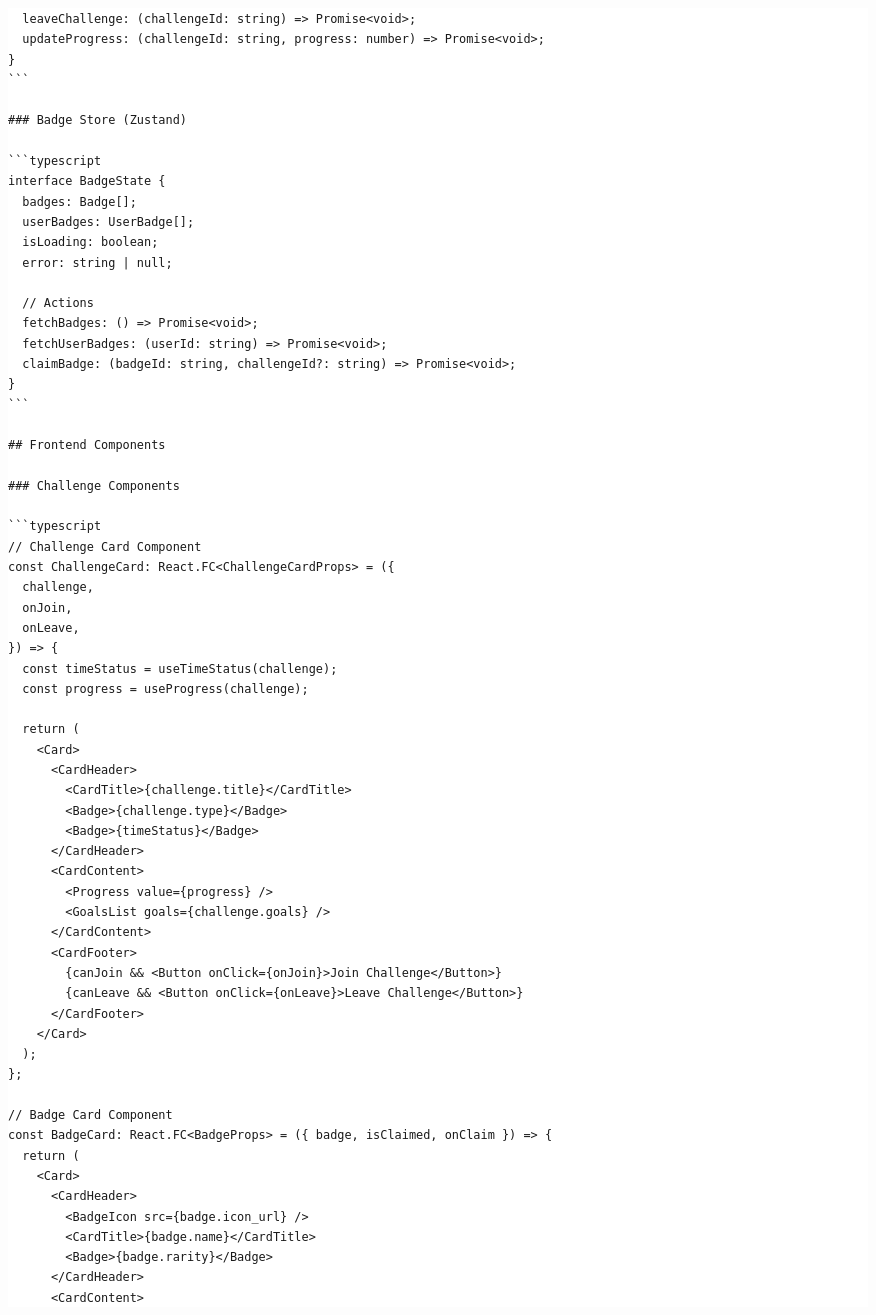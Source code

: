 ````
  leaveChallenge: (challengeId: string) => Promise<void>;
  updateProgress: (challengeId: string, progress: number) => Promise<void>;
}
```

### Badge Store (Zustand)

```typescript
interface BadgeState {
  badges: Badge[];
  userBadges: UserBadge[];
  isLoading: boolean;
  error: string | null;

  // Actions
  fetchBadges: () => Promise<void>;
  fetchUserBadges: (userId: string) => Promise<void>;
  claimBadge: (badgeId: string, challengeId?: string) => Promise<void>;
}
```

## Frontend Components

### Challenge Components

```typescript
// Challenge Card Component
const ChallengeCard: React.FC<ChallengeCardProps> = ({
  challenge,
  onJoin,
  onLeave,
}) => {
  const timeStatus = useTimeStatus(challenge);
  const progress = useProgress(challenge);

  return (
    <Card>
      <CardHeader>
        <CardTitle>{challenge.title}</CardTitle>
        <Badge>{challenge.type}</Badge>
        <Badge>{timeStatus}</Badge>
      </CardHeader>
      <CardContent>
        <Progress value={progress} />
        <GoalsList goals={challenge.goals} />
      </CardContent>
      <CardFooter>
        {canJoin && <Button onClick={onJoin}>Join Challenge</Button>}
        {canLeave && <Button onClick={onLeave}>Leave Challenge</Button>}
      </CardFooter>
    </Card>
  );
};

// Badge Card Component
const BadgeCard: React.FC<BadgeProps> = ({ badge, isClaimed, onClaim }) => {
  return (
    <Card>
      <CardHeader>
        <BadgeIcon src={badge.icon_url} />
        <CardTitle>{badge.name}</CardTitle>
        <Badge>{badge.rarity}</Badge>
      </CardHeader>
      <CardContent>
````